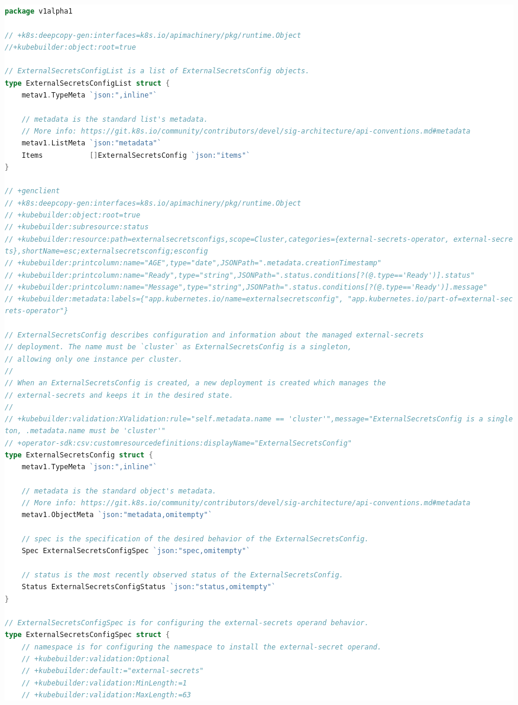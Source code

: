 ```go
package v1alpha1

// +k8s:deepcopy-gen:interfaces=k8s.io/apimachinery/pkg/runtime.Object
//+kubebuilder:object:root=true

// ExternalSecretsConfigList is a list of ExternalSecretsConfig objects.
type ExternalSecretsConfigList struct {
	metav1.TypeMeta `json:",inline"`

	// metadata is the standard list's metadata.
	// More info: https://git.k8s.io/community/contributors/devel/sig-architecture/api-conventions.md#metadata
	metav1.ListMeta `json:"metadata"`
	Items           []ExternalSecretsConfig `json:"items"`
}

// +genclient
// +k8s:deepcopy-gen:interfaces=k8s.io/apimachinery/pkg/runtime.Object
// +kubebuilder:object:root=true
// +kubebuilder:subresource:status
// +kubebuilder:resource:path=externalsecretsconfigs,scope=Cluster,categories={external-secrets-operator, external-secrets},shortName=esc;externalsecretsconfig;esconfig
// +kubebuilder:printcolumn:name="AGE",type="date",JSONPath=".metadata.creationTimestamp"
// +kubebuilder:printcolumn:name="Ready",type="string",JSONPath=".status.conditions[?(@.type=='Ready')].status"
// +kubebuilder:printcolumn:name="Message",type="string",JSONPath=".status.conditions[?(@.type=='Ready')].message"
// +kubebuilder:metadata:labels={"app.kubernetes.io/name=externalsecretsconfig", "app.kubernetes.io/part-of=external-secrets-operator"}

// ExternalSecretsConfig describes configuration and information about the managed external-secrets
// deployment. The name must be `cluster` as ExternalSecretsConfig is a singleton,
// allowing only one instance per cluster.
//
// When an ExternalSecretsConfig is created, a new deployment is created which manages the
// external-secrets and keeps it in the desired state.
//
// +kubebuilder:validation:XValidation:rule="self.metadata.name == 'cluster'",message="ExternalSecretsConfig is a singleton, .metadata.name must be 'cluster'"
// +operator-sdk:csv:customresourcedefinitions:displayName="ExternalSecretsConfig"
type ExternalSecretsConfig struct {
	metav1.TypeMeta `json:",inline"`

	// metadata is the standard object's metadata.
	// More info: https://git.k8s.io/community/contributors/devel/sig-architecture/api-conventions.md#metadata
	metav1.ObjectMeta `json:"metadata,omitempty"`

	// spec is the specification of the desired behavior of the ExternalSecretsConfig.
	Spec ExternalSecretsConfigSpec `json:"spec,omitempty"`

	// status is the most recently observed status of the ExternalSecretsConfig.
	Status ExternalSecretsConfigStatus `json:"status,omitempty"`
}

// ExternalSecretsConfigSpec is for configuring the external-secrets operand behavior.
type ExternalSecretsConfigSpec struct {
	// namespace is for configuring the namespace to install the external-secret operand.
	// +kubebuilder:validation:Optional
	// +kubebuilder:default:="external-secrets"
	// +kubebuilder:validation:MinLength:=1
	// +kubebuilder:validation:MaxLength:=63
```